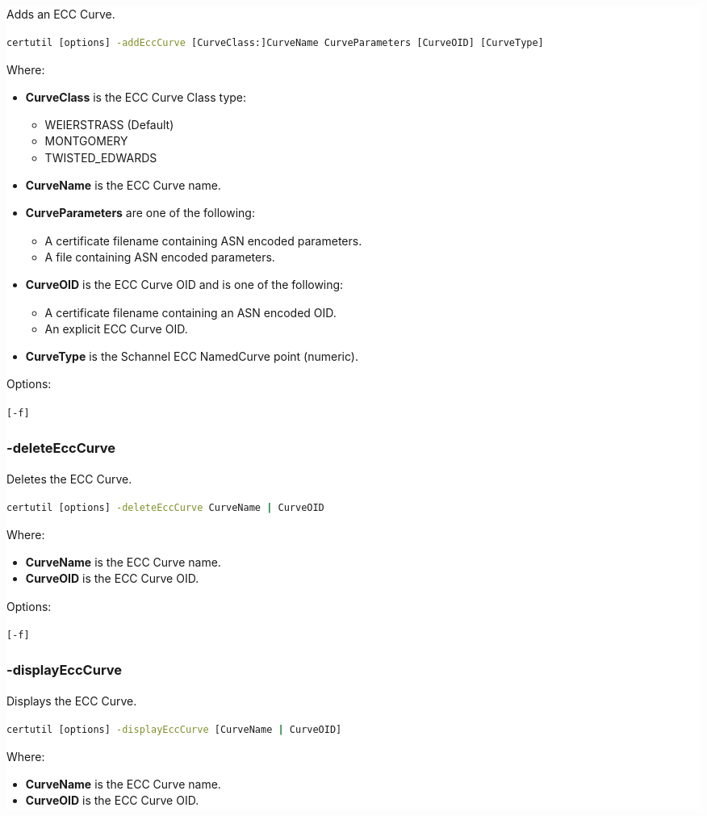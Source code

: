 Adds an ECC Curve.

```cmd
certutil [options] -addEccCurve [CurveClass:]CurveName CurveParameters [CurveOID] [CurveType]
```

Where:

- **CurveClass** is the ECC Curve Class type:
  - WEIERSTRASS (Default)
  - MONTGOMERY
  - TWISTED_EDWARDS

- **CurveName** is the ECC Curve name.
- **CurveParameters** are one of the following:
  - A certificate filename containing ASN encoded parameters.
  - A file containing ASN encoded parameters.

- **CurveOID** is the ECC Curve OID and is one of the following:
  - A certificate filename containing an ASN encoded OID.
  - An explicit ECC Curve OID.

- **CurveType** is the Schannel ECC NamedCurve point (numeric).

Options:

```cmd
[-f]
```

### -deleteEccCurve

Deletes the ECC Curve.

```cmd
certutil [options] -deleteEccCurve CurveName | CurveOID
```

Where:

- **CurveName** is the ECC Curve name.
- **CurveOID**  is the ECC Curve OID.

Options:

```cmd
[-f]
```

### -displayEccCurve

Displays the ECC Curve.

```cmd
certutil [options] -displayEccCurve [CurveName | CurveOID]
```

Where:

- **CurveName** is the ECC Curve name.
- **CurveOID** is the ECC Curve OID.

